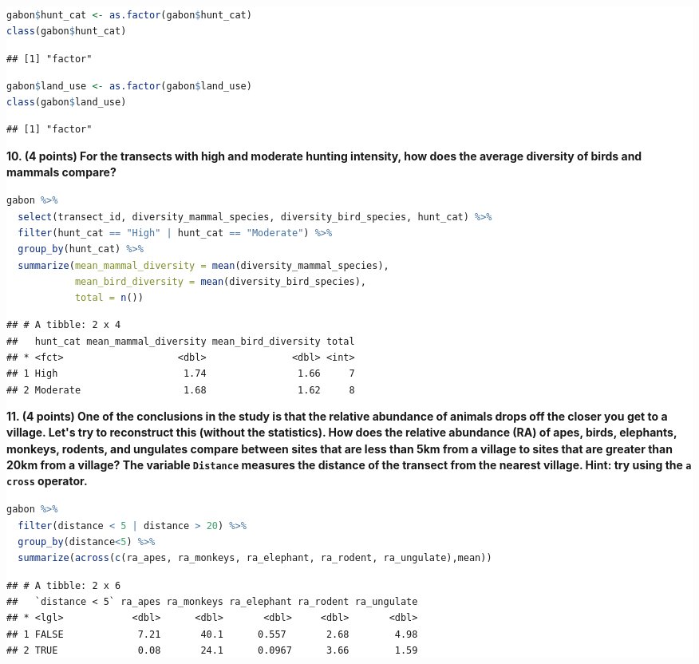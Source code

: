 
```r
gabon$hunt_cat <- as.factor(gabon$hunt_cat)
class(gabon$hunt_cat)
```

```
## [1] "factor"
```

```r
gabon$land_use <- as.factor(gabon$land_use)
class(gabon$land_use)
```

```
## [1] "factor"
```

**10. (4 points) For the transects with high and moderate hunting intensity, how does the average diversity of birds and mammals compare?**

```r
gabon %>% 
  select(transect_id, diversity_mammal_species, diversity_bird_species, hunt_cat) %>% 
  filter(hunt_cat == "High" | hunt_cat == "Moderate") %>% 
  group_by(hunt_cat) %>% 
  summarize(mean_mammal_diversity = mean(diversity_mammal_species),
            mean_bird_diversity = mean(diversity_bird_species),
            total = n())
```

```
## # A tibble: 2 x 4
##   hunt_cat mean_mammal_diversity mean_bird_diversity total
## * <fct>                    <dbl>               <dbl> <int>
## 1 High                      1.74                1.66     7
## 2 Moderate                  1.68                1.62     8
```
**11. (4 points) One of the conclusions in the study is that the relative abundance of animals drops off the closer you get to a village. Let's try to reconstruct this (without the statistics). How does the relative abundance (RA) of apes, birds, elephants, monkeys, rodents, and ungulates compare between sites that are less than 5km from a village to sites that are greater than 20km from a village? The variable `Distance` measures the distance of the transect from the nearest village. Hint: try using the `across` operator.**  

```r
gabon %>% 
  filter(distance < 5 | distance > 20) %>% 
  group_by(distance<5) %>% 
  summarize(across(c(ra_apes, ra_monkeys, ra_elephant, ra_rodent, ra_ungulate),mean))
```

```
## # A tibble: 2 x 6
##   `distance < 5` ra_apes ra_monkeys ra_elephant ra_rodent ra_ungulate
## * <lgl>            <dbl>      <dbl>       <dbl>     <dbl>       <dbl>
## 1 FALSE             7.21       40.1      0.557       2.68        4.98
## 2 TRUE              0.08       24.1      0.0967      3.66        1.59
```
